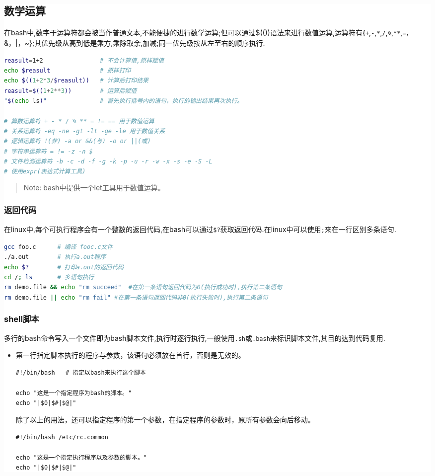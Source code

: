 ## 数学运算

在bash中,数字于运算符都会被当作普通文本,不能便捷的进行数学运算;但可以通过$(())语法来进行数值运算,运算符有{`+`,`-`,`*`,`/`,`%`,`**`,`=`，&，|，~};其优先级从高到低是乘方,乘除取余,加减;同一优先级按从左至右的顺序执行.

```bash
reasult=1+2                # 不会计算值,原样赋值
echo $reasult              # 原样打印
echo $((1+2*3/$reasult))   # 计算后打印结果
reasult=$((1+2**3))        # 运算后赋值
"$(echo ls)"               # 首先执行括号内的语句，执行的输出结果再次执行。

# 算数运算符 + - * / % ** = != == 用于数值运算
# 关系运算符 -eq -ne -gt -lt -ge -le 用于数值关系
# 逻辑运算符 !(非) -a or &&(与) -o or ||(或)
# 字符串运算符 = != -z -n $
# 文件检测运算符 -b -c -d -f -g -k -p -u -r -w -x -s -e -S -L
# 使用expr(表达式计算工具)
```

> Note: bash中提供一个let工具用于数值运算。

### 返回代码

在linux中,每个可执行程序会有一个整数的返回代码,在bash可以通过`$?`获取返回代码.在linux中可以使用`;`来在一行区别多条语句.

```bash
gcc foo.c      # 编译 fooc.c文件
./a.out        # 执行a.out程序
echo $?        # 打印a.out的返回代码
cd /; ls       # 多语句执行
rm demo.file && echo "rm succeed"  #在第一条语句返回代码为0(执行成功时),执行第二条语句
rm demo.file || echo "rm fail" #在第一条语句返回代码非0(执行失败时),执行第二条语句
```

### shell脚本

多行的bash命令写入一个文件即为bash脚本文件,执行时逐行执行,一般使用`.sh`或`.bash`来标识脚本文件,其目的达到代码复用.

* 第一行指定脚本执行的程序与参数，该语句必须放在首行，否则是无效的。

  ```shell 
  #!/bin/bash   # 指定以bash来执行这个脚本
   
  echo "这是一个指定程序为bash的脚本。"
  echo "|$0|$#|$@|"
  ```
  
  除了以上的用法，还可以指定程序的第一个参数，在指定程序的参数时，原所有参数会向后移动。

  ```shell
  #!/bin/bash /etc/rc.common
  
  echo "这是一个指定执行程序以及参数的脚本。"
  echo "|$0|$#|$@|"
  ```
